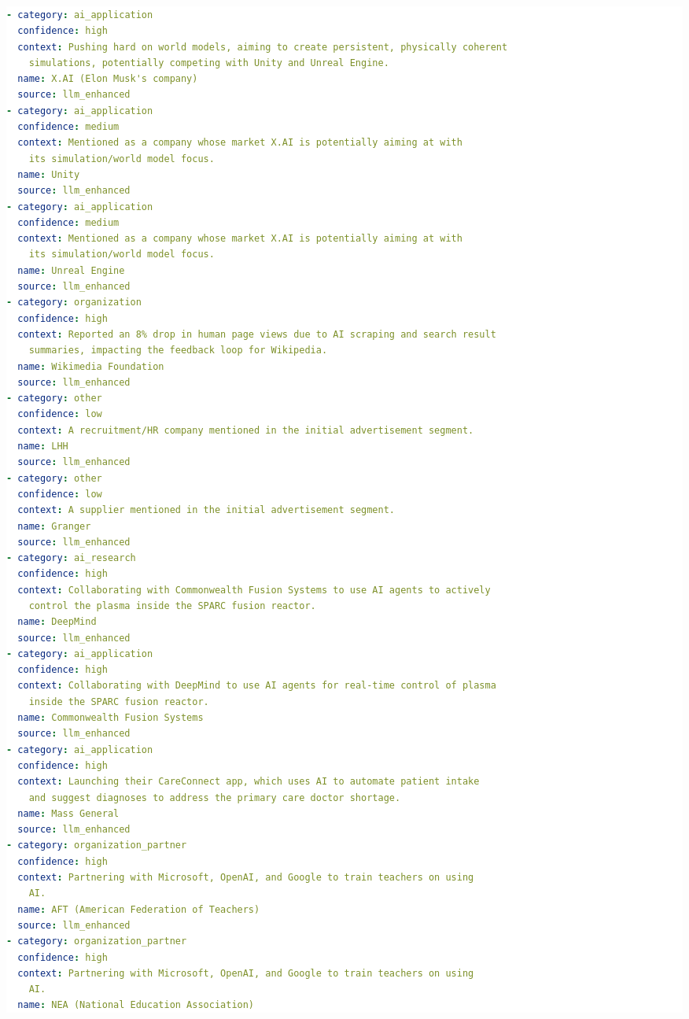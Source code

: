 ```yaml
- category: ai_application
  confidence: high
  context: Pushing hard on world models, aiming to create persistent, physically coherent
    simulations, potentially competing with Unity and Unreal Engine.
  name: X.AI (Elon Musk's company)
  source: llm_enhanced
- category: ai_application
  confidence: medium
  context: Mentioned as a company whose market X.AI is potentially aiming at with
    its simulation/world model focus.
  name: Unity
  source: llm_enhanced
- category: ai_application
  confidence: medium
  context: Mentioned as a company whose market X.AI is potentially aiming at with
    its simulation/world model focus.
  name: Unreal Engine
  source: llm_enhanced
- category: organization
  confidence: high
  context: Reported an 8% drop in human page views due to AI scraping and search result
    summaries, impacting the feedback loop for Wikipedia.
  name: Wikimedia Foundation
  source: llm_enhanced
- category: other
  confidence: low
  context: A recruitment/HR company mentioned in the initial advertisement segment.
  name: LHH
  source: llm_enhanced
- category: other
  confidence: low
  context: A supplier mentioned in the initial advertisement segment.
  name: Granger
  source: llm_enhanced
- category: ai_research
  confidence: high
  context: Collaborating with Commonwealth Fusion Systems to use AI agents to actively
    control the plasma inside the SPARC fusion reactor.
  name: DeepMind
  source: llm_enhanced
- category: ai_application
  confidence: high
  context: Collaborating with DeepMind to use AI agents for real-time control of plasma
    inside the SPARC fusion reactor.
  name: Commonwealth Fusion Systems
  source: llm_enhanced
- category: ai_application
  confidence: high
  context: Launching their CareConnect app, which uses AI to automate patient intake
    and suggest diagnoses to address the primary care doctor shortage.
  name: Mass General
  source: llm_enhanced
- category: organization_partner
  confidence: high
  context: Partnering with Microsoft, OpenAI, and Google to train teachers on using
    AI.
  name: AFT (American Federation of Teachers)
  source: llm_enhanced
- category: organization_partner
  confidence: high
  context: Partnering with Microsoft, OpenAI, and Google to train teachers on using
    AI.
  name: NEA (National Education Association)
```